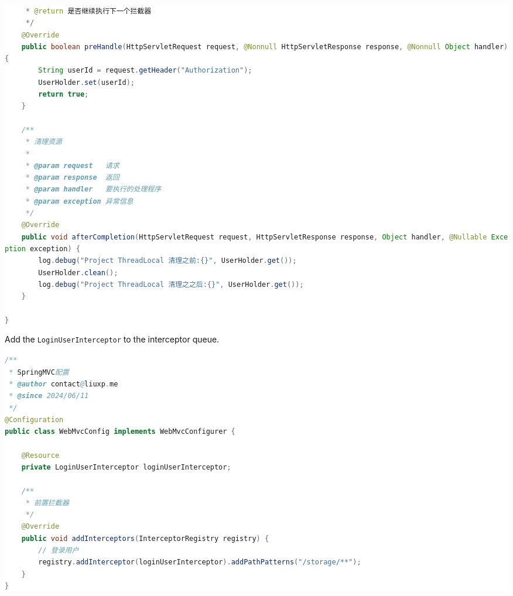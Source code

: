 ```java
     * @return 是否继续执行下一个拦截器
     */
    @Override
    public boolean preHandle(HttpServletRequest request, @Nonnull HttpServletResponse response, @Nonnull Object handler) {
        String userId = request.getHeader("Authorization");
        UserHolder.set(userId);
        return true;
    }

    /**
     * 清理资源
     *
     * @param request   请求
     * @param response  返回
     * @param handler   要执行的处理程序
     * @param exception 异常信息
     */
    @Override
    public void afterCompletion(HttpServletRequest request, HttpServletResponse response, Object handler, @Nullable Exception exception) {
        log.debug("Project ThreadLocal 清理之前:{}", UserHolder.get());
        UserHolder.clean();
        log.debug("Project ThreadLocal 清理之之后:{}", UserHolder.get());
    }

}

```

Add the `LoginUserInterceptor` to the interceptor queue.

```java
/**
 * SpringMVC配置
 * @author contact@liuxp.me
 * @since 2024/06/11
 */
@Configuration
public class WebMvcConfig implements WebMvcConfigurer {

    @Resource
    private LoginUserInterceptor loginUserInterceptor;

    /**
     * 前置拦截器
     */
    @Override
    public void addInterceptors(InterceptorRegistry registry) {
        // 登录用户
        registry.addInterceptor(loginUserInterceptor).addPathPatterns("/storage/**");
    }
}
```
